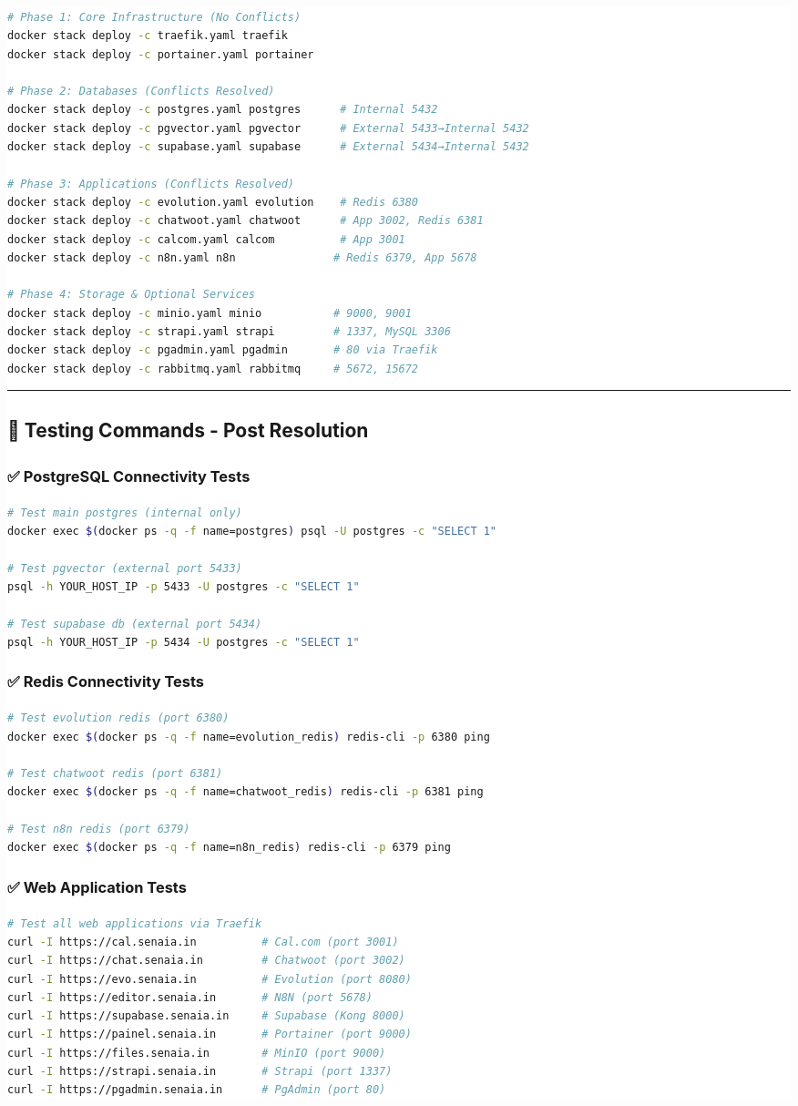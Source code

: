 ```bash
# Phase 1: Core Infrastructure (No Conflicts)
docker stack deploy -c traefik.yaml traefik
docker stack deploy -c portainer.yaml portainer

# Phase 2: Databases (Conflicts Resolved)
docker stack deploy -c postgres.yaml postgres      # Internal 5432
docker stack deploy -c pgvector.yaml pgvector      # External 5433→Internal 5432
docker stack deploy -c supabase.yaml supabase      # External 5434→Internal 5432

# Phase 3: Applications (Conflicts Resolved)
docker stack deploy -c evolution.yaml evolution    # Redis 6380
docker stack deploy -c chatwoot.yaml chatwoot      # App 3002, Redis 6381
docker stack deploy -c calcom.yaml calcom          # App 3001
docker stack deploy -c n8n.yaml n8n               # Redis 6379, App 5678

# Phase 4: Storage & Optional Services
docker stack deploy -c minio.yaml minio           # 9000, 9001
docker stack deploy -c strapi.yaml strapi         # 1337, MySQL 3306
docker stack deploy -c pgadmin.yaml pgadmin       # 80 via Traefik
docker stack deploy -c rabbitmq.yaml rabbitmq     # 5672, 15672
```

---

## 🔧 **Testing Commands - Post Resolution**

### **✅ PostgreSQL Connectivity Tests**
```bash
# Test main postgres (internal only)
docker exec $(docker ps -q -f name=postgres) psql -U postgres -c "SELECT 1"

# Test pgvector (external port 5433)
psql -h YOUR_HOST_IP -p 5433 -U postgres -c "SELECT 1"

# Test supabase db (external port 5434)
psql -h YOUR_HOST_IP -p 5434 -U postgres -c "SELECT 1"
```

### **✅ Redis Connectivity Tests**
```bash
# Test evolution redis (port 6380)
docker exec $(docker ps -q -f name=evolution_redis) redis-cli -p 6380 ping

# Test chatwoot redis (port 6381)
docker exec $(docker ps -q -f name=chatwoot_redis) redis-cli -p 6381 ping

# Test n8n redis (port 6379)
docker exec $(docker ps -q -f name=n8n_redis) redis-cli -p 6379 ping
```

### **✅ Web Application Tests**
```bash
# Test all web applications via Traefik
curl -I https://cal.senaia.in          # Cal.com (port 3001)
curl -I https://chat.senaia.in         # Chatwoot (port 3002)
curl -I https://evo.senaia.in          # Evolution (port 8080)
curl -I https://editor.senaia.in       # N8N (port 5678)
curl -I https://supabase.senaia.in     # Supabase (Kong 8000)
curl -I https://painel.senaia.in       # Portainer (port 9000)
curl -I https://files.senaia.in        # MinIO (port 9000)
curl -I https://strapi.senaia.in       # Strapi (port 1337)
curl -I https://pgadmin.senaia.in      # PgAdmin (port 80)
```